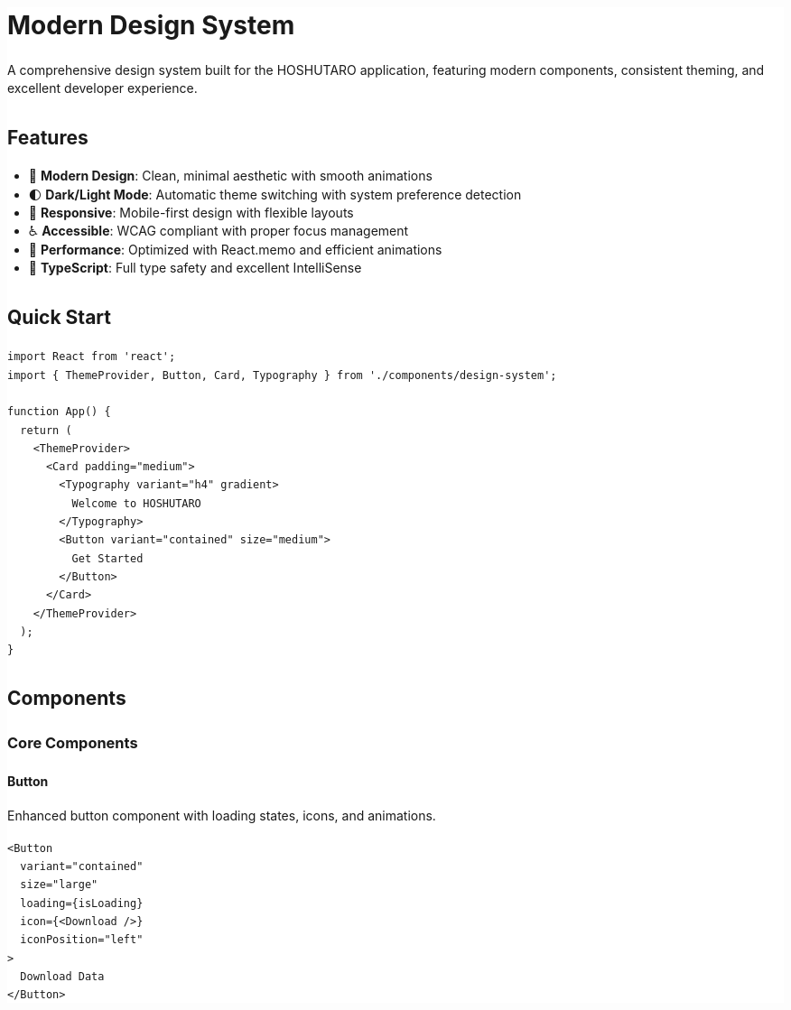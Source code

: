 # Modern Design System

A comprehensive design system built for the HOSHUTARO application, featuring modern components, consistent theming, and excellent developer experience.

## Features

- 🎨 **Modern Design**: Clean, minimal aesthetic with smooth animations
- 🌓 **Dark/Light Mode**: Automatic theme switching with system preference detection
- 📱 **Responsive**: Mobile-first design with flexible layouts
- ♿ **Accessible**: WCAG compliant with proper focus management
- 🚀 **Performance**: Optimized with React.memo and efficient animations
- 🎯 **TypeScript**: Full type safety and excellent IntelliSense

## Quick Start

```tsx
import React from 'react';
import { ThemeProvider, Button, Card, Typography } from './components/design-system';

function App() {
  return (
    <ThemeProvider>
      <Card padding="medium">
        <Typography variant="h4" gradient>
          Welcome to HOSHUTARO
        </Typography>
        <Button variant="contained" size="medium">
          Get Started
        </Button>
      </Card>
    </ThemeProvider>
  );
}
```

## Components

### Core Components

#### Button
Enhanced button component with loading states, icons, and animations.

```tsx
<Button 
  variant="contained" 
  size="large"
  loading={isLoading}
  icon={<Download />}
  iconPosition="left"
>
  Download Data
</Button>
```

